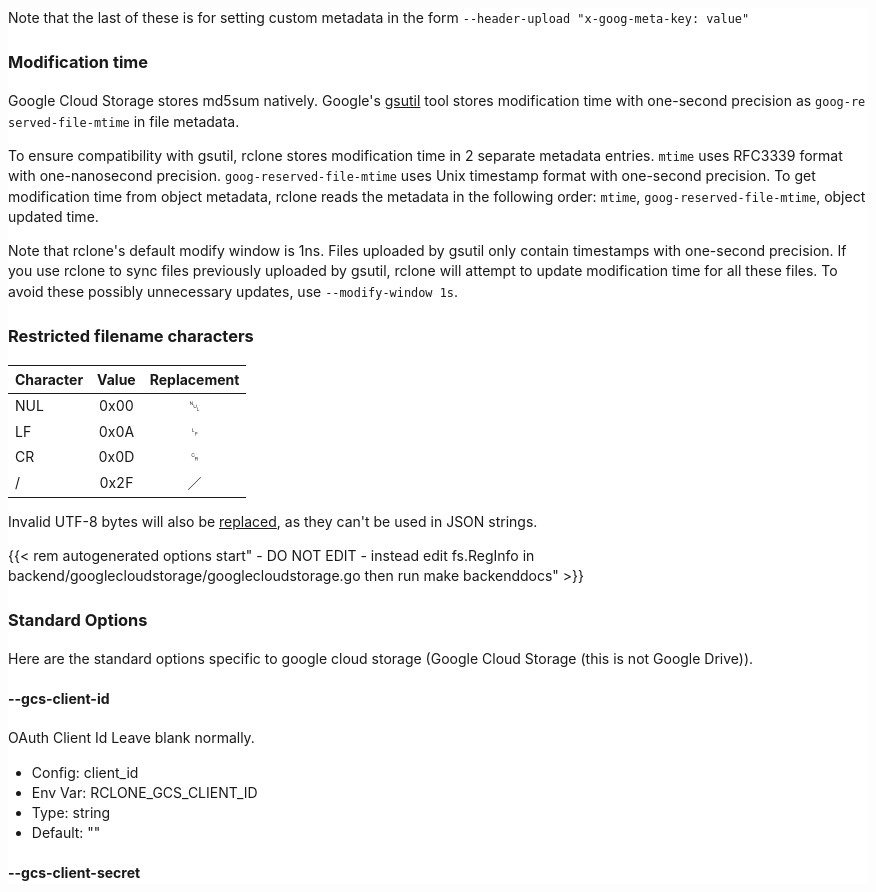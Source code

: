 Note that the last of these is for setting custom metadata in the form
`--header-upload "x-goog-meta-key: value"`

### Modification time

Google Cloud Storage stores md5sum natively.
Google's [gsutil](https://cloud.google.com/storage/docs/gsutil) tool stores modification time
with one-second precision as `goog-reserved-file-mtime` in file metadata.

To ensure compatibility with gsutil, rclone stores modification time in 2 separate metadata entries.
`mtime` uses RFC3339 format with one-nanosecond precision.
`goog-reserved-file-mtime` uses Unix timestamp format with one-second precision.
To get modification time from object metadata, rclone reads the metadata in the following order: `mtime`, `goog-reserved-file-mtime`, object updated time.

Note that rclone's default modify window is 1ns.
Files uploaded by gsutil only contain timestamps with one-second precision.
If you use rclone to sync files previously uploaded by gsutil,
rclone will attempt to update modification time for all these files.
To avoid these possibly unnecessary updates, use `--modify-window 1s`.

### Restricted filename characters

| Character | Value | Replacement |
| --------- |:-----:|:-----------:|
| NUL       | 0x00  | ␀           |
| LF        | 0x0A  | ␊           |
| CR        | 0x0D  | ␍           |
| /         | 0x2F  | ／          |

Invalid UTF-8 bytes will also be [replaced](/overview/#invalid-utf8),
as they can't be used in JSON strings.

{{< rem autogenerated options start" - DO NOT EDIT - instead edit fs.RegInfo in backend/googlecloudstorage/googlecloudstorage.go then run make backenddocs" >}}
### Standard Options

Here are the standard options specific to google cloud storage (Google Cloud Storage (this is not Google Drive)).

#### --gcs-client-id

OAuth Client Id
Leave blank normally.

- Config:      client_id
- Env Var:     RCLONE_GCS_CLIENT_ID
- Type:        string
- Default:     ""

#### --gcs-client-secret
